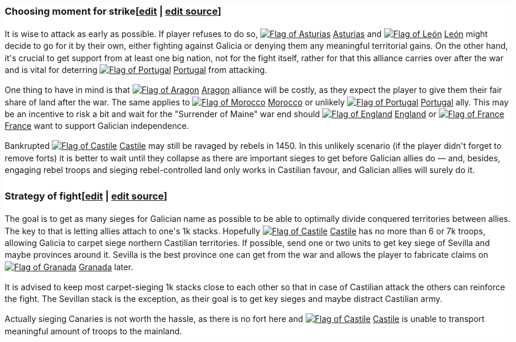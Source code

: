 ### Choosing moment for strike\[[edit](/index.php?title=Galicia&veaction=edit&section=5 "Edit section: Choosing moment for strike") | [edit source](/index.php?title=Galicia&action=edit&section=5 "Edit section: Choosing moment for strike")\]

It is wise to attack as early as possible. If player refuses to do so, [![Flag of Asturias](/images/thumb/9/99/Asturias.png/20px-Asturias.png)](/Asturias "Asturias") [Asturias](/Asturias "Asturias") and [![Flag of León](/images/thumb/f/f8/Le%C3%B3n.png/20px-Le%C3%B3n.png)](/Le%C3%B3n "León") [León](/Le%C3%B3n "León") might decide to go for it by their own, either fighting against Galicia or denying them any meaningful territorial gains. On the other hand, it's crucial to get support from at least one big nation, not for the fight itself, rather for that this alliance carries over after the war and is vital for deterring [![Flag of Portugal](/images/thumb/1/12/Portugal.png/20px-Portugal.png)](/Portugal "Portugal") [Portugal](/Portugal "Portugal") from attacking.

One thing to have in mind is that [![Flag of Aragon](/images/thumb/6/61/Aragon.png/20px-Aragon.png)](/Aragon "Aragon") [Aragon](/Aragon "Aragon") alliance will be costly, as they expect the player to give them their fair share of land after the war. The same applies to [![Flag of Morocco](/images/thumb/e/e4/Morocco.png/20px-Morocco.png)](/Morocco "Morocco") [Morocco](/Morocco "Morocco") or unlikely [![Flag of Portugal](/images/thumb/1/12/Portugal.png/20px-Portugal.png)](/Portugal "Portugal") [Portugal](/Portugal "Portugal") ally. This may be an incentive to risk a bit and wait for the "Surrender of Maine" war end should [![Flag of England](/images/thumb/2/21/England.png/20px-England.png)](/England "England") [England](/England "England") or [![Flag of France](/images/thumb/d/de/France.png/20px-France.png)](/France "France") [France](/France "France") want to support Galician independence.

Bankrupted [![Flag of Castile](/images/thumb/e/ee/Castile.png/20px-Castile.png)](/Castile "Castile") [Castile](/Castile "Castile") may still be ravaged by rebels in 1450. In this unlikely scenario (if the player didn't forget to remove forts) it is better to wait until they collapse as there are important sieges to get before Galician allies do — and, besides, engaging rebel troops and sieging rebel-controlled land only works in Castilian favour, and Galician allies will surely do it.

### Strategy of fight\[[edit](/index.php?title=Galicia&veaction=edit&section=6 "Edit section: Strategy of fight") | [edit source](/index.php?title=Galicia&action=edit&section=6 "Edit section: Strategy of fight")\]

The goal is to get as many sieges for Galician name as possible to be able to optimally divide conquered territories between allies. The key to that is letting allies attach to one's 1k stacks. Hopefully [![Flag of Castile](/images/thumb/e/ee/Castile.png/20px-Castile.png)](/Castile "Castile") [Castile](/Castile "Castile") has no more than 6 or 7k troops, allowing Galicia to carpet siege northern Castilian territories. If possible, send one or two units to get key siege of Sevilla and maybe provinces around it. Sevilla is the best province one can get from the war and allows the player to fabricate claims on [![Flag of Granada](/images/thumb/a/a7/Granada.png/20px-Granada.png)](/Granada "Granada") [Granada](/Granada "Granada") later.

It is advised to keep most carpet-sieging 1k stacks close to each other so that in case of Castilian attack the others can reinforce the fight. The Sevillan stack is the exception, as their goal is to get key sieges and maybe distract Castilian army.

Actually sieging Canaries is not worth the hassle, as there is no fort here and [![Flag of Castile](/images/thumb/e/ee/Castile.png/20px-Castile.png)](/Castile "Castile") [Castile](/Castile "Castile") is unable to transport meaningful amount of troops to the mainland.
